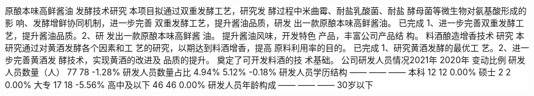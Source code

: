 原酿本味高鲜酱油
发酵技术研究
本项目拟通过双重发酵工艺，研究发
酵过程中米曲霉、耐盐乳酸菌、耐盐
酵母菌等微生物对氨基酸形成的影
响、发酵增鲜协同机制，进一步完善
双重发酵工艺，提升酱油品质，研发
出一款原酿本味高鲜酱油。
已完成
1、进一步完善双重发酵工
艺，提升酱油品质。2、研
发出一款原酿本味高鲜酱
油。
提升酱油风味，开发特色
产品，丰富公司产品结
构。
料酒酿造增香技术
研究
本研究通过对黄酒发酵各个因素和工
艺的研究，以期达到料酒增香，提高
原料利用率的目的。
已完成
1、研究黄酒发酵的最优工
艺。2、进一步完善黄酒发
酵技术，实现黄酒的改进及
品质的提升。
奠定了可开发料酒的技
术基础。
公司研发人员情况2021年
2020年
变动比例
研发人员数量（人）
77
78
-1.28%
研发人员数量占比
4.94%
5.12%
-0.18%
研发人员学历结构
——
——
——
本科
12
12
0.00%
硕士
2
2
0.00%
大专
17
18
-5.56%
高中及以下
46
46
0.00%
研发人员年龄构成
——
——
——
30岁以下